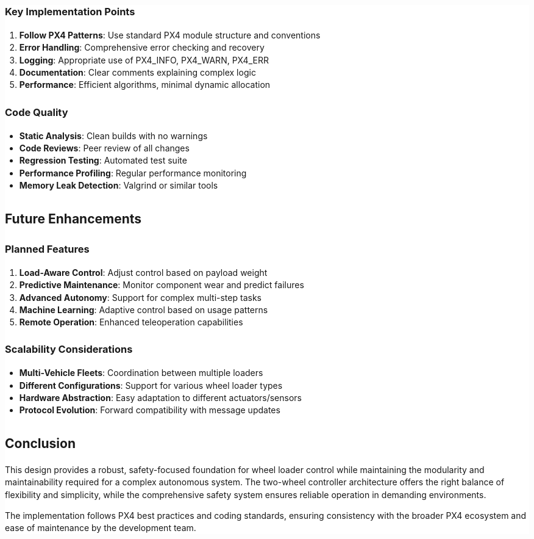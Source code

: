 ### Key Implementation Points

1. **Follow PX4 Patterns**: Use standard PX4 module structure and conventions
2. **Error Handling**: Comprehensive error checking and recovery
3. **Logging**: Appropriate use of PX4_INFO, PX4_WARN, PX4_ERR
4. **Documentation**: Clear comments explaining complex logic
5. **Performance**: Efficient algorithms, minimal dynamic allocation

### Code Quality

- **Static Analysis**: Clean builds with no warnings
- **Code Reviews**: Peer review of all changes
- **Regression Testing**: Automated test suite
- **Performance Profiling**: Regular performance monitoring
- **Memory Leak Detection**: Valgrind or similar tools

## Future Enhancements

### Planned Features

1. **Load-Aware Control**: Adjust control based on payload weight
2. **Predictive Maintenance**: Monitor component wear and predict failures
3. **Advanced Autonomy**: Support for complex multi-step tasks
4. **Machine Learning**: Adaptive control based on usage patterns
5. **Remote Operation**: Enhanced teleoperation capabilities

### Scalability Considerations

- **Multi-Vehicle Fleets**: Coordination between multiple loaders
- **Different Configurations**: Support for various wheel loader types
- **Hardware Abstraction**: Easy adaptation to different actuators/sensors
- **Protocol Evolution**: Forward compatibility with message updates

## Conclusion

This design provides a robust, safety-focused foundation for wheel loader control while maintaining the modularity and maintainability required for a complex autonomous system. The two-wheel controller architecture offers the right balance of flexibility and simplicity, while the comprehensive safety system ensures reliable operation in demanding environments.

The implementation follows PX4 best practices and coding standards, ensuring consistency with the broader PX4 ecosystem and ease of maintenance by the development team.
